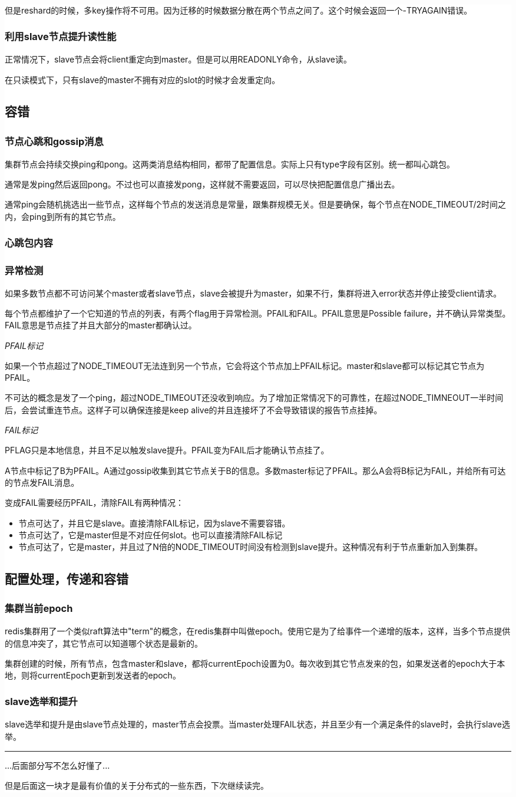 但是reshard的时候，多key操作将不可用。因为迁移的时候数据分散在两个节点之间了。这个时候会返回一个-TRYAGAIN错误。

### 利用slave节点提升读性能

正常情况下，slave节点会将client重定向到master。但是可以用READONLY命令，从slave读。

在只读模式下，只有slave的master不拥有对应的slot的时候才会发重定向。

## 容错

### 节点心跳和gossip消息

集群节点会持续交换ping和pong。这两类消息结构相同，都带了配置信息。实际上只有type字段有区别。统一都叫心跳包。

通常是发ping然后返回pong。不过也可以直接发pong，这样就不需要返回，可以尽快把配置信息广播出去。

通常ping会随机挑选出一些节点，这样每个节点的发送消息是常量，跟集群规模无关。但是要确保，每个节点在NODE_TIMEOUT/2时间之内，会ping到所有的其它节点。

### 心跳包内容

### 异常检测

如果多数节点都不可访问某个master或者slave节点，slave会被提升为master，如果不行，集群将进入error状态并停止接受client请求。

每个节点都维护了一个它知道的节点的列表，有两个flag用于异常检测。PFAIL和FAIL。PFAIL意思是Possible failure，并不确认异常类型。FAIL意思是节点挂了并且大部分的master都确认过。

*PFAIL标记*

如果一个节点超过了NODE_TIMEOUT无法连到另一个节点，它会将这个节点加上PFAIL标记。master和slave都可以标记其它节点为PFAIL。

不可达的概念是发了一个ping，超过NODE_TIMEOUT还没收到响应。为了增加正常情况下的可靠性，在超过NODE_TIMNEOUT一半时间后，会尝试重连节点。这样子可以确保连接是keep alive的并且连接坏了不会导致错误的报告节点挂掉。

*FAIL标记*

PFLAG只是本地信息，并且不足以触发slave提升。PFAIL变为FAIL后才能确认节点挂了。

A节点中标记了B为PFAIL。A通过gossip收集到其它节点关于B的信息。多数master标记了PFAIL。那么A会将B标记为FAIL，并给所有可达的节点发FAIL消息。

变成FAIL需要经历PFAIL，清除FAIL有两种情况：

* 节点可达了，并且它是slave。直接清除FAIL标记，因为slave不需要容错。
* 节点可达了，它是master但是不对应任何slot。也可以直接清除FAIL标记
* 节点可达了，它是master，并且过了N倍的NODE_TIMEOUT时间没有检测到slave提升。这种情况有利于节点重新加入到集群。

## 配置处理，传递和容错

### 集群当前epoch

redis集群用了一个类似raft算法中"term"的概念，在redis集群中叫做epoch。使用它是为了给事件一个递增的版本，这样，当多个节点提供的信息冲突了，其它节点可以知道哪个状态是最新的。

集群创建的时候，所有节点，包含master和slave，都将currentEpoch设置为0。每次收到其它节点发来的包，如果发送者的epoch大于本地，则将currentEpoch更新到发送者的epoch。

### slave选举和提升

slave选举和提升是由slave节点处理的，master节点会投票。当master处理FAIL状态，并且至少有一个满足条件的slave时，会执行slave选举。

------------------

...后面部分写不怎么好懂了...

但是后面这一块才是最有价值的关于分布式的一些东西，下次继续读完。

